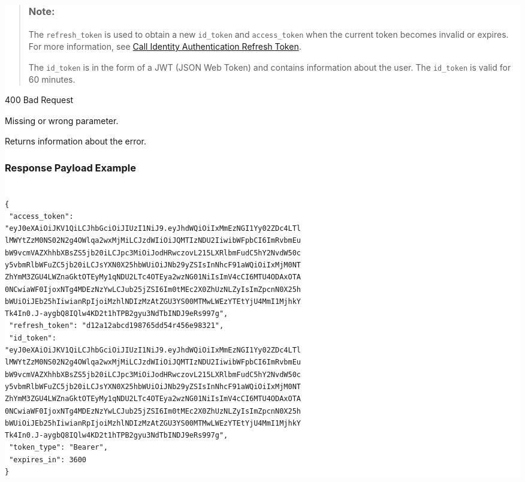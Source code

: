 > ### Note:  
> The `refresh_token` is used to obtain a new `id_token` and `access_token` when the current token becomes invalid or expires. For more information, see [Call Identity Authentication Refresh Token](call-identity-authentication-refresh-token-c62c09e.md).
> 
> The `id_token` is in the form of a JWT \(JSON Web Token\) and contains information about the user. The `id_token` is valid for 60 minutes.



</td>
</tr>
<tr>
<td valign="top">

400 Bad Request

</td>
<td valign="top">

Missing or wrong parameter.

</td>
<td valign="top">

Returns information about the error.

</td>
</tr>
</table>



### Response Payload Example

```

{
 "access_token": 
"eyJ0eXAiOiJKV1QiLCJhbGciOiJIUzI1NiJ9.eyJhdWQiOiIxMmEzNGI1Yy02ZDc4LTl
lMWYtZzM0NS02N2g4OWlqa2wxMjMiLCJzdWIiOiJQMTIzNDU2IiwibWFpbCI6ImRvbmEu
bW9vcmVAZXhhbXBsZS5jb20iLCJpc3MiOiJodHRwczovL215LXRlbmFudC5hY2NvdW50c
y5vbmRlbWFuZC5jb20iLCJsYXN0X25hbWUiOiJNb29yZSIsInNhcF91aWQiOiIxMjM0NT
ZhYmM3ZGU4LWZnaGktOTEyMy1qNDU2LTc4OTEya2wzNG01NiIsImV4cCI6MTU4ODAxOTA
0NCwiaWF0IjoxNTg4MDEzNzYwLCJub25jZSI6Im0tMEc2X0ZhUzNLZyIsImZpcnN0X25h
bWUiOiJEb25hIiwianRpIjoiMzhlNDIzMzAtZGU3YS00MTMwLWEzYTEtYjU4MmI1MjhkY
Tk4In0.J-aygbQ8IQlw4KD2t1hTPB2gyu3NdTbINDJ9eRs997g",
 "refresh_token": "d12a12abcd198765dd54r456e98321",
 "id_token": 
"eyJ0eXAiOiJKV1QiLCJhbGciOiJIUzI1NiJ9.eyJhdWQiOiIxMmEzNGI1Yy02ZDc4LTl
lMWYtZzM0NS02N2g4OWlqa2wxMjMiLCJzdWIiOiJQMTIzNDU2IiwibWFpbCI6ImRvbmEu
bW9vcmVAZXhhbXBsZS5jb20iLCJpc3MiOiJodHRwczovL215LXRlbmFudC5hY2NvdW50c
y5vbmRlbWFuZC5jb20iLCJsYXN0X25hbWUiOiJNb29yZSIsInNhcF91aWQiOiIxMjM0NT
ZhYmM3ZGU4LWZnaGktOTEyMy1qNDU2LTc4OTEya2wzNG01NiIsImV4cCI6MTU4ODAxOTA
0NCwiaWF0IjoxNTg4MDEzNzYwLCJub25jZSI6Im0tMEc2X0ZhUzNLZyIsImZpcnN0X25h
bWUiOiJEb25hIiwianRpIjoiMzhlNDIzMzAtZGU3YS00MTMwLWEzYTEtYjU4MmI1MjhkY
Tk4In0.J-aygbQ8IQlw4KD2t1hTPB2gyu3NdTbINDJ9eRs997g",
 "token_type": "Bearer",
 "expires_in": 3600
}
```
